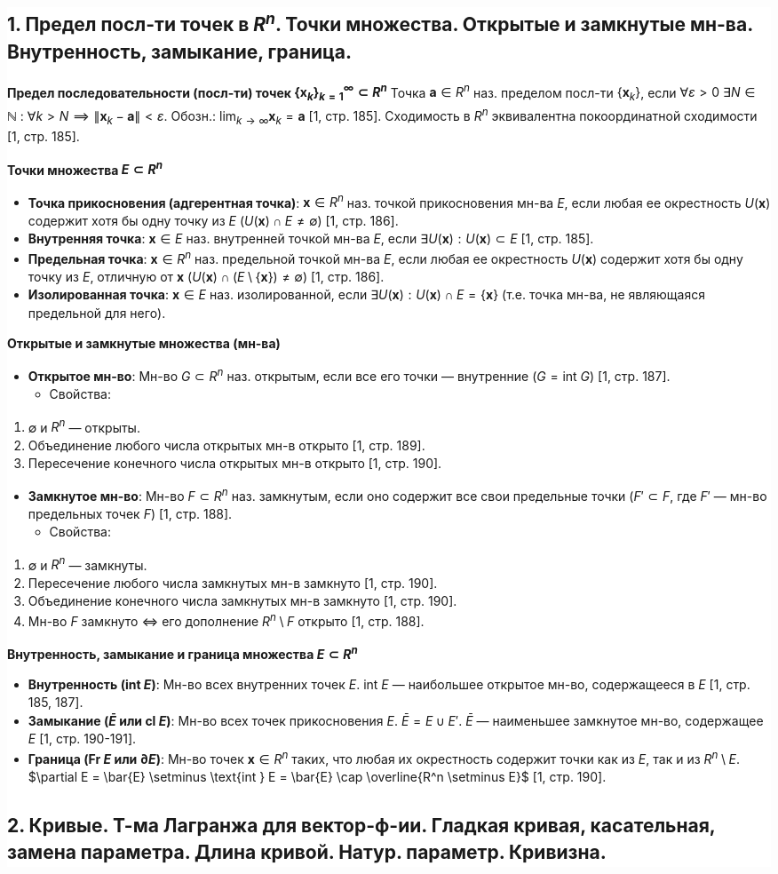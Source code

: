 ## 1. Предел посл-ти точек в $R^n$. Точки множества. Открытые и замкнутые мн-ва. Внутренность, замыкание, граница.

**Предел последовательности (посл-ти) точек $\{ \mathbf{x}_k \}_{k=1}^\infty \subset R^n$**
Точка $\mathbf{a} \in R^n$ наз. пределом посл-ти $\{\mathbf{x}_k\}$, если $\forall \varepsilon > 0 \ \exists N \in \mathbb{N} \ : \ \forall k > N \implies \|\mathbf{x}_k - \mathbf{a}\| < \varepsilon$. Обозн.: $\lim_{k \to \infty} \mathbf{x}_k = \mathbf{a}$ [1, стр. 185].
Сходимость в $R^n$ эквивалентна покоординатной сходимости [1, стр. 185].

**Точки множества $E \subset R^n$**

* **Точка прикосновения (адгерентная точка)**: $\mathbf{x} \in R^n$ наз. точкой прикосновения мн-ва $E$, если любая ее окрестность $U(\mathbf{x})$ содержит хотя бы одну точку из $E$ ($U(\mathbf{x}) \cap E \neq \emptyset$) [1, стр. 186].
* **Внутренняя точка**: $\mathbf{x} \in E$ наз. внутренней точкой мн-ва $E$, если $\exists U(\mathbf{x}) : U(\mathbf{x}) \subset E$ [1, стр. 185].
* **Предельная точка**: $\mathbf{x} \in R^n$ наз. предельной точкой мн-ва $E$, если любая ее окрестность $U(\mathbf{x})$ содержит хотя бы одну точку из $E$, отличную от $\mathbf{x}$ ($U(\mathbf{x}) \cap (E \setminus \{\mathbf{x}\}) \neq \emptyset$) [1, стр. 186].
* **Изолированная точка**: $\mathbf{x} \in E$ наз. изолированной, если $\exists U(\mathbf{x}) : U(\mathbf{x}) \cap E = \{\mathbf{x}\}$ (т.е. точка мн-ва, не являющаяся предельной для него).

**Открытые и замкнутые множества (мн-ва)**

* **Открытое мн-во**: Мн-во $G \subset R^n$ наз. открытым, если все его точки — внутренние ($G = \text{int } G$) [1, стр. 187].
    * Свойства:

1. $\emptyset$ и $R^n$ — открыты.
2. Объединение любого числа открытых мн-в открыто [1, стр. 189].
3. Пересечение конечного числа открытых мн-в открыто [1, стр. 190].
* **Замкнутое мн-во**: Мн-во $F \subset R^n$ наз. замкнутым, если оно содержит все свои предельные точки ($F' \subset F$, где $F'$ — мн-во предельных точек $F$) [1, стр. 188].
    * Свойства:

1. $\emptyset$ и $R^n$ — замкнуты.
2. Пересечение любого числа замкнутых мн-в замкнуто [1, стр. 190].
3. Объединение конечного числа замкнутых мн-в замкнуто [1, стр. 190].
4. Мн-во $F$ замкнуто $\iff$ его дополнение $R^n \setminus F$ открыто [1, стр. 188].

**Внутренность, замыкание и граница множества $E \subset R^n$**

* **Внутренность (int $E$)**: Мн-во всех внутренних точек $E$. int $E$ — наибольшее открытое мн-во, содержащееся в $E$ [1, стр. 185, 187].
* **Замыкание ($\bar{E}$ или cl $E$)**: Мн-во всех точек прикосновения $E$. $\bar{E} = E \cup E'$. $\bar{E}$ — наименьшее замкнутое мн-во, содержащее $E$ [1, стр. 190-191].
* **Граница (Fr $E$ или $\partial E$)**: Мн-во точек $\mathbf{x} \in R^n$ таких, что любая их окрестность содержит точки как из $E$, так и из $R^n \setminus E$. $\partial E = \bar{E} \setminus \text{int } E = \bar{E} \cap \overline{R^n \setminus E}$ [1, стр. 190].


## 2. Кривые. Т-ма Лагранжа для вектор-ф-ии. Гладкая кривая, касательная, замена параметра. Длина кривой. Натур. параметр. Кривизна.


[^1]: matangus.pdf